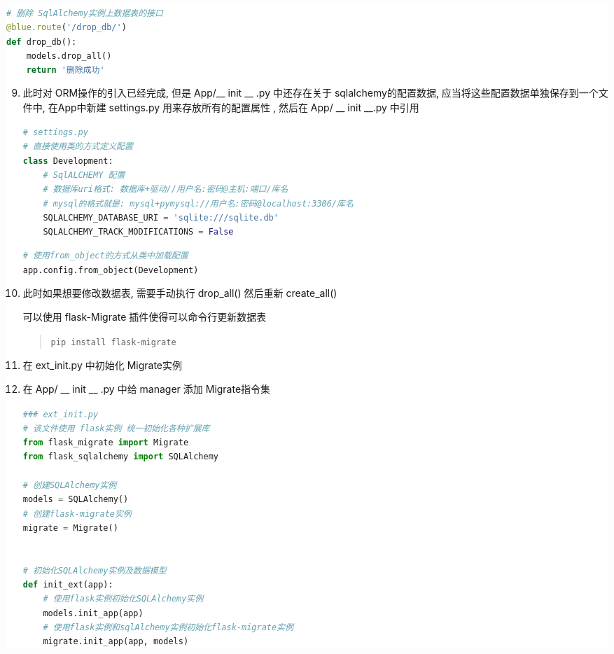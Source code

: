    ```python
   # 删除 SqlAlchemy实例上数据表的接口
   @blue.route('/drop_db/')
   def drop_db():
       models.drop_all()
       return '删除成功'
   ```

9. 此时对 ORM操作的引入已经完成, 但是 App/__ init __ .py 中还存在关于 sqlalchemy的配置数据, 应当将这些配置数据单独保存到一个文件中, 在App中新建 settings.py 用来存放所有的配置属性 , 然后在 App/ __ init __.py 中引用

   ```python
   # settings.py
   # 直接使用类的方式定义配置
   class Development:
       # SqlALCHEMY 配置
       # 数据库uri格式: 数据库+驱动//用户名:密码@主机:端口/库名
       # mysql的格式就是: mysql+pymysql://用户名:密码@localhost:3306/库名
       SQLALCHEMY_DATABASE_URI = 'sqlite:///sqlite.db'
       SQLALCHEMY_TRACK_MODIFICATIONS = False
   ```

   ```python
   # 使用from_object的方式从类中加载配置
   app.config.from_object(Development)
   ```

10. 此时如果想要修改数据表, 需要手动执行 drop_all() 然后重新 create_all()

    可以使用 flask-Migrate 插件使得可以命令行更新数据表

    > `pip install flask-migrate`

11. 在 ext_init.py 中初始化 Migrate实例

12. 在 App/ __ init __ .py 中给 manager 添加 Migrate指令集

    ```python
    ### ext_init.py
    # 该文件使用 flask实例 统一初始化各种扩展库
    from flask_migrate import Migrate
    from flask_sqlalchemy import SQLAlchemy
    
    # 创建SQLAlchemy实例
    models = SQLAlchemy()
    # 创建flask-migrate实例
    migrate = Migrate()
    
    
    # 初始化SQLAlchemy实例及数据模型
    def init_ext(app):
        # 使用flask实例初始化SQLAlchemy实例
        models.init_app(app)
        # 使用flask实例和sqlAlchemy实例初始化flask-migrate实例
        migrate.init_app(app, models)
    ```
